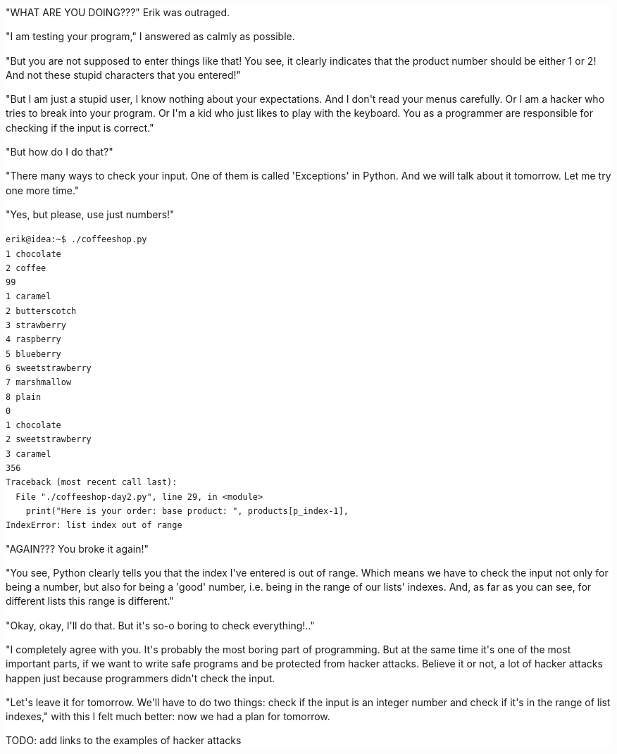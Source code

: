 "WHAT ARE YOU DOING???" Erik was outraged.

"I am testing your program," I answered as calmly as possible.

"But you are not supposed to enter things like that! You see, it clearly indicates that the product number should be either 1 or 2! And not these stupid characters that you entered!"

"But I am just a stupid user, I know nothing about your expectations. And I don't read your menus carefully. Or I am a hacker who tries to break into your program. Or I'm a kid who just likes to play with the keyboard. You as a programmer are responsible for checking if the input is correct."

"But how do I do that?"

"There many ways to check your input. One of them is called 'Exceptions' in Python. And we will talk about it tomorrow. Let me try one more time."

"Yes, but please, use just numbers!"

``` console
erik@idea:~$ ./coffeeshop.py
1 chocolate
2 coffee
99
1 caramel
2 butterscotch
3 strawberry
4 raspberry
5 blueberry
6 sweetstrawberry
7 marshmallow
8 plain
0
1 chocolate
2 sweetstrawberry
3 caramel
356
Traceback (most recent call last):
  File "./coffeeshop-day2.py", line 29, in <module>
    print("Here is your order: base product: ", products[p_index-1], 
IndexError: list index out of range
```

"AGAIN??? You broke it again!"

"You see, Python clearly tells you that the index I've entered is out of range. Which means we have to check the input not only for being a number, but also for being a 'good' number, i.e. being in the range of our lists' indexes. And, as far as you can see, for different lists this range is different."

"Okay, okay, I'll do that. But it's so-o boring to check everything!.."

"I completely agree with you. It's probably the most boring part of programming. But at the same time it's one of the most important parts, if we want to write safe programs and be protected from hacker attacks. Believe it or not, a lot of hacker attacks happen just because programmers didn't check the input.

"Let's leave it for tomorrow. We'll have to do two things: check if the input is an integer number and check if it's in the range of list indexes," with this I felt much better: now we had a plan for tomorrow.

TODO: add links to the examples of hacker attacks
